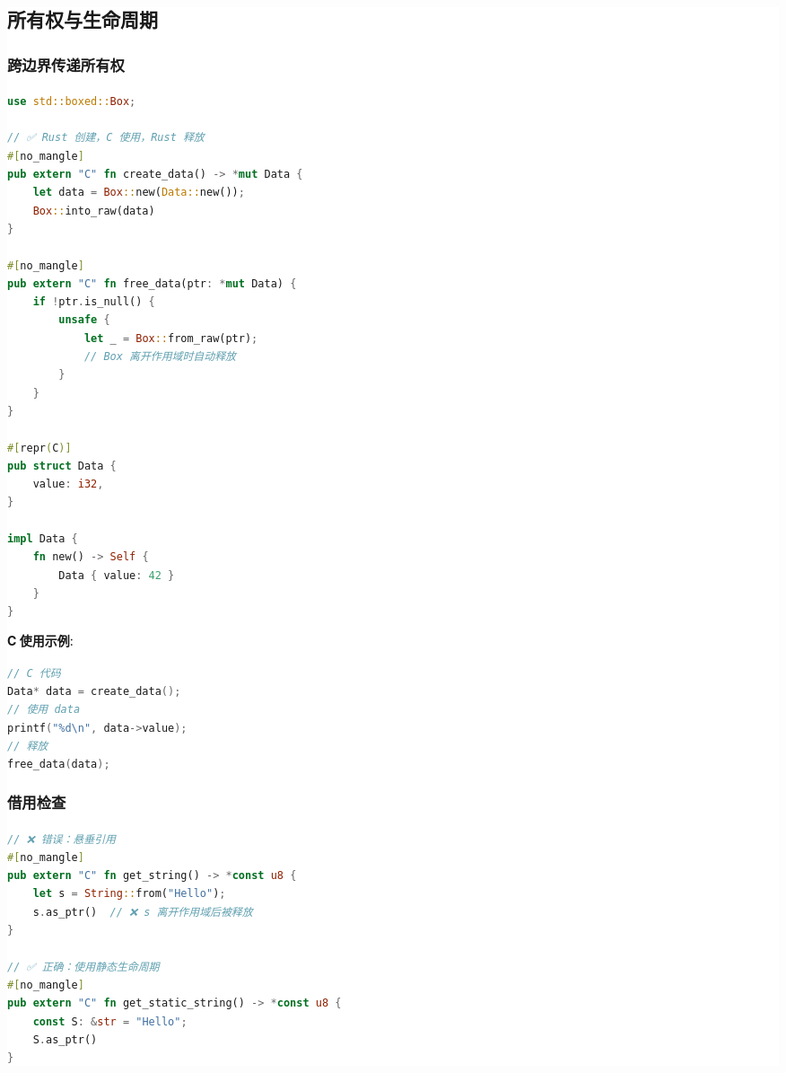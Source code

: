 
## 所有权与生命周期

### 跨边界传递所有权

```rust
use std::boxed::Box;

// ✅ Rust 创建，C 使用，Rust 释放
#[no_mangle]
pub extern "C" fn create_data() -> *mut Data {
    let data = Box::new(Data::new());
    Box::into_raw(data)
}

#[no_mangle]
pub extern "C" fn free_data(ptr: *mut Data) {
    if !ptr.is_null() {
        unsafe {
            let _ = Box::from_raw(ptr);
            // Box 离开作用域时自动释放
        }
    }
}

#[repr(C)]
pub struct Data {
    value: i32,
}

impl Data {
    fn new() -> Self {
        Data { value: 42 }
    }
}
```

**C 使用示例**:

```c
// C 代码
Data* data = create_data();
// 使用 data
printf("%d\n", data->value);
// 释放
free_data(data);
```

### 借用检查

```rust
// ❌ 错误：悬垂引用
#[no_mangle]
pub extern "C" fn get_string() -> *const u8 {
    let s = String::from("Hello");
    s.as_ptr()  // ❌ s 离开作用域后被释放
}

// ✅ 正确：使用静态生命周期
#[no_mangle]
pub extern "C" fn get_static_string() -> *const u8 {
    const S: &str = "Hello";
    S.as_ptr()
}

```